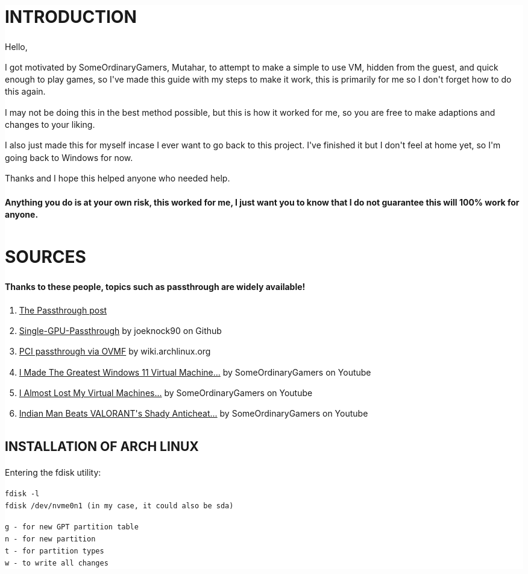 # INTRODUCTION


Hello,

I got motivated by SomeOrdinaryGamers, Mutahar, to attempt to make a simple to use VM, hidden from the guest, and quick enough to play games, so I've made this guide with my steps to make it work, this is primarily for me so I don't forget how to do this again.

I may not be doing this in the best method possible, but this is how it worked for me, so you are free to make adaptions and changes to your liking.

I also just made this for myself incase I ever want to go back to this project. I've finished it but I don't feel at home yet, so I'm going back to Windows for now.

Thanks and I hope this helped anyone who needed help.

#### Anything you do is at your own risk, this worked for me, I just want you to know that I do not guarantee this will 100% work for anyone.


# SOURCES

#### Thanks to these people, topics such as passthrough are widely available!

1. [The Passthrough post](https://passthroughpo.st)

2. [Single-GPU-Passthrough](https://github.com/joeknock90/Single-GPU-Passthrough) by joeknock90 on Github

3. [PCI passthrough via OVMF](https://wiki.archlinux.org/title/PCI_passthrough_via_OVMF) by wiki.archlinux.org

4. [I Made The Greatest Windows 11 Virtual Machine...](https://www.youtube.com/watch?v=WYrTajuYhCk)  by SomeOrdinaryGamers on Youtube

5. [I Almost Lost My Virtual Machines...](https://www.youtube.com/watch?v=BUSrdUoedTo) by SomeOrdinaryGamers on Youtube

6. [Indian Man Beats VALORANT's Shady Anticheat...](https://www.youtube.com/watch?v=L1JCCdo1bG4) by SomeOrdinaryGamers on Youtube



## INSTALLATION OF ARCH LINUX


Entering the fdisk utility:
```
fdisk -l
fdisk /dev/nvme0n1 (in my case, it could also be sda)
```
```
g - for new GPT partition table
n - for new partition
t - for partition types
w - to write all changes
```
